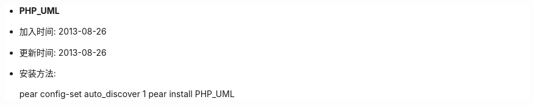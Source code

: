 - **PHP_UML**
 - 加入时间: 2013-08-26
 - 更新时间: 2013-08-26
 - 安装方法: 

	pear config-set auto_discover 1
	pear install PHP_UML
	



[jpeg-download]: http://code.google.com/p/google-desktop-for-linux-mirror/downloads/detail?name=jpeg-6b.tar.gz&can=2&q
[png-download]: http://www.libpng.org/pub/png/libpng.html
[freetype-download]: http://www.freetype.org/download.html
[zlib-download]:http://www.zlib.net/
[gd-download]: http://libgd.bitbucket.org/
[libxml2-download]: http://www.xmlsoft.org/
[libxstl-download]: http://www.xmlsoft.org/
[libevent-download]: https://github.com/downloads/libevent/libevent/libevent-2.0.21-stable.tar.gz
[event-download]: http://pecl.php.net/get/event
[zeromq-download]: http://download.zeromq.org/zeromq-3.2.3.tar.gz
[php-zmq-download]:https://github.com/mkoppanen/php-zmq
[eio-download]: http://pecl.php.net/get/eio
[xdebug-download]: http://xdebug.org/files/xdebug-2.2.3.tgz
[curl-download]: http://curl.haxx.se/download/
